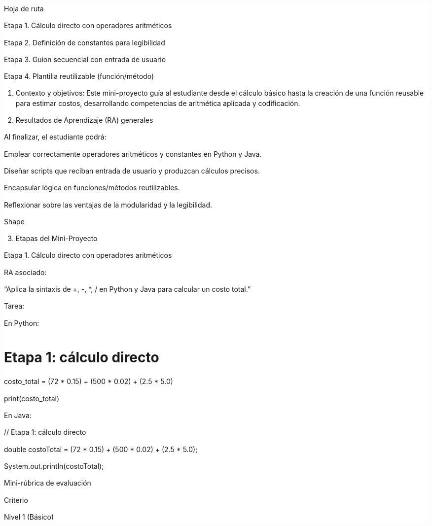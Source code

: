 Hoja de ruta 

Etapa 1. Cálculo directo con operadores aritméticos 

Etapa 2. Definición de constantes para legibilidad 

Etapa 3. Guion secuencial con entrada de usuario 

Etapa 4. Plantilla reutilizable (función/método) 

 

1. Contexto y objetivos: Este mini-proyecto guía al estudiante desde el cálculo básico hasta la creación de una función reusable para estimar costos, desarrollando competencias de aritmética aplicada y codificación. 

 

2. Resultados de Aprendizaje (RA) generales 

Al finalizar, el estudiante podrá: 

Emplear correctamente operadores aritméticos y constantes en Python y Java. 

Diseñar scripts que reciban entrada de usuario y produzcan cálculos precisos. 

Encapsular lógica en funciones/métodos reutilizables. 

Reflexionar sobre las ventajas de la modularidad y la legibilidad. 

Shape 

3. Etapas del Mini-Proyecto 

Etapa 1. Cálculo directo con operadores aritméticos 

RA asociado: 

“Aplica la sintaxis de +, -, *, / en Python y Java para calcular un costo total.” 

Tarea: 

En Python: 

# Etapa 1: cálculo directo 

costo_total = (72 * 0.15) + (500 * 0.02) + (2.5 * 5.0) 

print(costo_total) 

En Java: 

// Etapa 1: cálculo directo 

double costoTotal = (72 * 0.15) + (500 * 0.02) + (2.5 * 5.0); 

System.out.println(costoTotal); 

Mini-rúbrica de evaluación 

Criterio 

Nivel 1 (Básico) 
